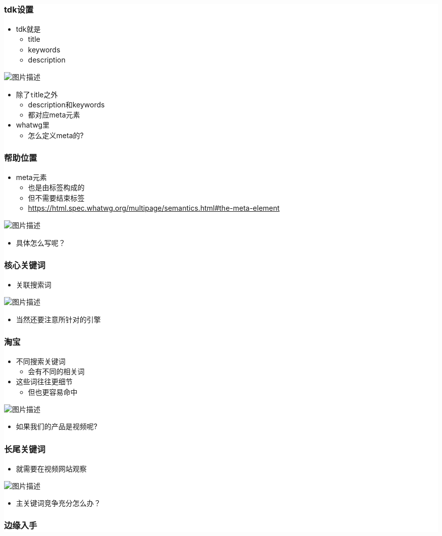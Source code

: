 ### tdk设置

- tdk就是
	- title
	- keywords
	- description

![图片描述](https://doc.shiyanlou.com/courses/uid1190679-20230413-1681377316512)

- 除了`t`itle之外
	- description和keywords
	- 都对应meta元素
- whatwg里
	- 怎么定义meta的?

### 帮助位置

- meta元素 
	- 也是由标签构成的
	- 但不需要结束标签
	- https://html.spec.whatwg.org/multipage/semantics.html#the-meta-element

![图片描述](https://doc.shiyanlou.com/courses/uid1190679-20231008-1696761845461)

- 具体怎么写呢？

### 核心关键词

- 关联搜索词

![图片描述](https://doc.shiyanlou.com/courses/uid1190679-20240627-1719457564759)

- 当然还要注意所针对的引擎

### 淘宝

- 不同搜索关键词
	- 会有不同的相关词
- 这些词往往更细节
	- 但也更容易命中

![图片描述](https://doc.shiyanlou.com/courses/uid1190679-20240627-1719457612997)

- 如果我们的产品是视频呢?

### 长尾关键词

- 就需要在视频网站观察

![图片描述](https://doc.shiyanlou.com/courses/uid1190679-20240627-1719457762394)

- 主关键词竞争充分怎么办？

### 边缘入手
